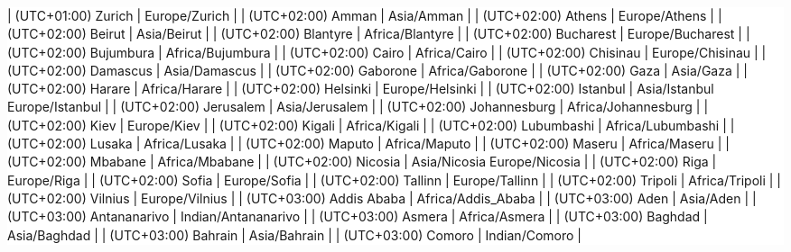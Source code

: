 | \(UTC+01:00\) Zurich | Europe/Zurich |
| \(UTC+02:00\) Amman | Asia/Amman |
| \(UTC+02:00\) Athens | Europe/Athens |
| \(UTC+02:00\) Beirut | Asia/Beirut |
| \(UTC+02:00\) Blantyre | Africa/Blantyre |
| \(UTC+02:00\) Bucharest | Europe/Bucharest |
| \(UTC+02:00\) Bujumbura | Africa/Bujumbura |
| \(UTC+02:00\) Cairo | Africa/Cairo |
| \(UTC+02:00\) Chisinau | Europe/Chisinau |
| \(UTC+02:00\) Damascus | Asia/Damascus |
| \(UTC+02:00\) Gaborone | Africa/Gaborone |
| \(UTC+02:00\) Gaza | Asia/Gaza |
| \(UTC+02:00\) Harare | Africa/Harare |
| \(UTC+02:00\) Helsinki | Europe/Helsinki |
| \(UTC+02:00\) Istanbul | Asia/Istanbul Europe/Istanbul |
| \(UTC+02:00\) Jerusalem | Asia/Jerusalem |
| \(UTC+02:00\) Johannesburg | Africa/Johannesburg |
| \(UTC+02:00\) Kiev | Europe/Kiev |
| \(UTC+02:00\) Kigali | Africa/Kigali |
| \(UTC+02:00\) Lubumbashi | Africa/Lubumbashi |
| \(UTC+02:00\) Lusaka | Africa/Lusaka |
| \(UTC+02:00\) Maputo | Africa/Maputo |
| \(UTC+02:00\) Maseru | Africa/Maseru |
| \(UTC+02:00\) Mbabane | Africa/Mbabane |
| \(UTC+02:00\) Nicosia | Asia/Nicosia Europe/Nicosia |
| \(UTC+02:00\) Riga | Europe/Riga |
| \(UTC+02:00\) Sofia | Europe/Sofia |
| \(UTC+02:00\) Tallinn | Europe/Tallinn |
| \(UTC+02:00\) Tripoli | Africa/Tripoli |
| \(UTC+02:00\) Vilnius | Europe/Vilnius |
| \(UTC+03:00\) Addis Ababa | Africa/Addis\_Ababa |
| \(UTC+03:00\) Aden | Asia/Aden |
| \(UTC+03:00\) Antananarivo | Indian/Antananarivo |
| \(UTC+03:00\) Asmera | Africa/Asmera |
| \(UTC+03:00\) Baghdad | Asia/Baghdad |
| \(UTC+03:00\) Bahrain | Asia/Bahrain |
| \(UTC+03:00\) Comoro | Indian/Comoro |